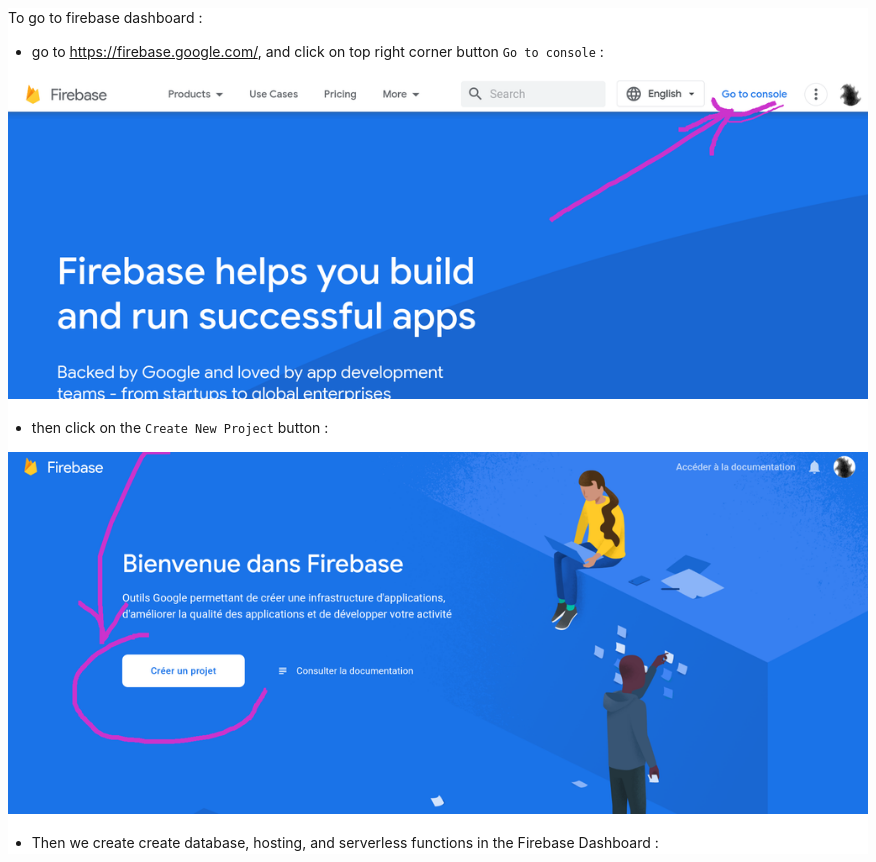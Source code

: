 To go to firebase dashboard :
* go to https://firebase.google.com/, and click on top right corner button `Go to console` :

![firebase - go to console](./documentation/images/firebase-dashboard/firebase-gotoconsole.png)

* then click on the `Create New Project` button :

![firebase - Create New Project](./documentation/images/firebase-dashboard/firebase-create-project-btn.png)

* Then we create create database, hosting, and serverless functions in the Firebase Dashboard :
